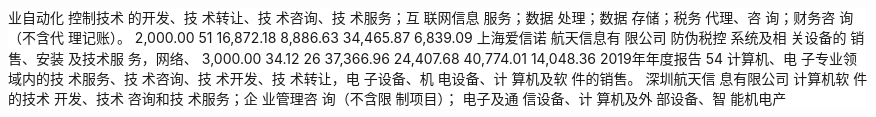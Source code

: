业自动化
控制技术
的开发、技
术转让、技
术咨询、技
术服务；互
联网信息
服务；数据
处理；数据
存储；税务
代理、咨
询；财务咨
询（不含代
理记账）。
2,000.00
51
16,872.18
8,886.63
34,465.87
6,839.09
上海爱信诺
航天信息有
限公司
防伪税控
系统及相
关设备的
销售、安装
及技术服
务，网络、
3,000.00
34.12
26
37,366.96
24,407.68
40,774.01
14,048.36
2019年年度报告
54
计算机、电
子专业领
域内的技
术服务、技
术咨询、技
术开发、技
术转让，电
子设备、机
电设备、计
算机及软
件的销售。
深圳航天信
息有限公司
计算机软
件的技术
开发、技术
咨询和技
术服务；企
业管理咨
询（不含限
制项目）；
电子及通
信设备、计
算机及外
部设备、智
能机电产